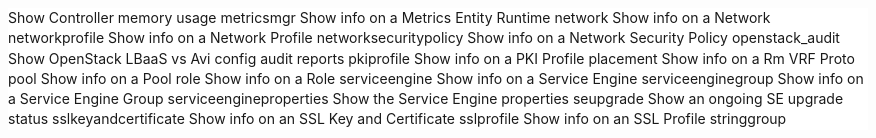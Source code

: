    <td>Show Controller memory usage</td> 
  </tr> 
  <tr> 
   <td>metricsmgr</td> 
   <td>Show info on a Metrics Entity Runtime</td> 
  </tr> 
  <tr> 
   <td>network</td> 
   <td>Show info on a Network</td> 
  </tr> 
  <tr> 
   <td>networkprofile</td> 
   <td>Show info on a Network Profile</td> 
  </tr> 
  <tr> 
   <td>networksecuritypolicy</td> 
   <td>Show info on a Network Security Policy</td> 
  </tr> 
  <tr> 
   <td>openstack_audit</td> 
   <td>Show OpenStack LBaaS vs Avi config audit reports</td> 
  </tr> 
  <tr> 
   <td>pkiprofile</td> 
   <td>Show info on a PKI Profile</td> 
  </tr> 
  <tr> 
   <td>placement</td> 
   <td>Show info on a Rm VRF Proto</td> 
  </tr> 
  <tr> 
   <td>pool</td> 
   <td>Show info on a Pool</td> 
  </tr> 
  <tr> 
   <td>role</td> 
   <td>Show info on a Role</td> 
  </tr> 
  <tr> 
   <td>serviceengine</td> 
   <td>Show info on a Service Engine</td> 
  </tr> 
  <tr> 
   <td>serviceenginegroup</td> 
   <td>Show info on a Service Engine Group</td> 
  </tr> 
  <tr> 
   <td>serviceengineproperties</td> 
   <td>Show the Service Engine properties</td> 
  </tr> 
  <tr> 
   <td>seupgrade</td> 
   <td>Show an ongoing SE upgrade status</td> 
  </tr> 
  <tr> 
   <td>sslkeyandcertificate</td> 
   <td>Show info on an SSL Key and Certificate</td> 
  </tr> 
  <tr> 
   <td>sslprofile</td> 
   <td>Show info on an SSL Profile</td> 
  </tr> 
  <tr> 
   <td>stringgroup</td> 